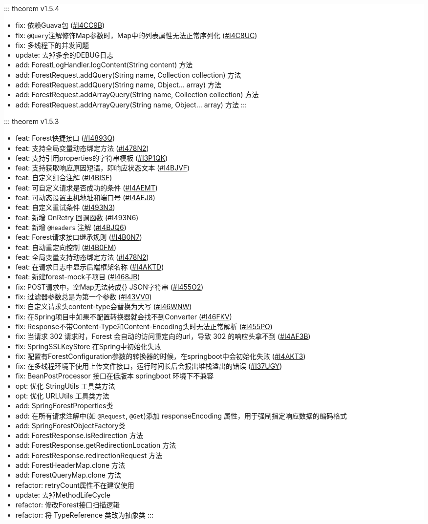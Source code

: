 ::: theorem v1.5.4
- fix: 依赖Guava包 ([#I4CC9B](https://gitee.com/dromara/forest/issues/I4CC9B))
- fix: `@Query`注解修饰Map参数时，Map中的列表属性无法正常序列化 ([#I4C8UC](https://gitee.com/dromara/forest/issues/I4C8UC))
- fix: 多线程下的并发问题
- update: 去掉多余的DEBUG日志
- add: ForestLogHandler.logContent(String content) 方法
- add: ForestRequest.addQuery(String name, Collection collection) 方法
- add: ForestRequest.addQuery(String name, Object... array) 方法
- add: ForestRequest.addArrayQuery(String name, Collection collection) 方法
- add: ForestRequest.addArrayQuery(String name, Object... array) 方法
:::

::: theorem v1.5.3
- feat: Forest快捷接口 ([#I4893Q](https://gitee.com/dromara/forest/issues/I4893Q))
- feat: 支持全局变量动态绑定方法 ([#I478N2](https://gitee.com/dromara/forest/issues/I478N2))
- feat: 支持引用properties的字符串模板 ([#I3P1QK](https://gitee.com/dromara/forest/issues/I3P1QK))
- feat: 支持获取响应原因短语，即响应状态文本 ([#I4BJVF](https://gitee.com/dromara/forest/issues/I4BJVF))
- feat: 自定义组合注解 ([#I4BISF](https://gitee.com/dromara/forest/issues/I4BISF))
- feat: 可自定义请求是否成功的条件 ([#I4AEMT](https://gitee.com/dromara/forest/issues/I4AEMT))
- feat: 可动态设置主机地址和端口号 ([#I4AEJ8](https://gitee.com/dromara/forest/issues/I4AEJ8))
- feat: 自定义重试条件 ([#I493N3](https://gitee.com/dromara/forest/issues/I493N3))
- feat: 新增 OnRetry 回调函数 ([#I493N6](https://gitee.com/dromara/forest/issues/I493N6))
- feat: 新增 `@Headers` 注解 ([#I4BJQ6](https://gitee.com/dromara/forest/issues/I4BJQ6))
- feat: Forest请求接口继承规则 ([#I4B0N7](https://gitee.com/dromara/forest/issues/I4B0N7))
- feat: 自动重定向控制 ([#I4B0FM](https://gitee.com/dromara/forest/issues/I4B0FM))
- feat: 全局变量支持动态绑定方法 ([#I478N2](https://gitee.com/dromara/forest/issues/I478N2))
- feat: 在请求日志中显示后端框架名称 ([#I4AKTD](https://gitee.com/dromara/forest/issues/I4AKTD))
- feat: 新建forest-mock子项目 ([#I468JB](https://gitee.com/dromara/forest/issues/I468JB))
- fix: POST请求中，空Map无法转成{} JSON字符串 ([#I455O2](https://gitee.com/dromara/forest/issues/I455O2))
- fix: 过滤器参数总是为第一个参数 ([#I43VV0](https://gitee.com/dromara/forest/issues/I43VV0))
- fix: 自定义请求头content-type会替换为大写 ([#I46WNW](https://gitee.com/dromara/forest/issues/I46WNW))
- fix: 在Spring项目中如果不配置转换器就会找不到Converter ([#I46FKV](https://gitee.com/dromara/forest/issues/I46FKV))
- fix: Response不带Content-Type和Content-Encoding头时无法正常解析 ([#I455PO](https://gitee.com/dromara/forest/issues/I455PO))
- fix: 当请求 302 请求时，Forest 会自动的访问重定向的url，导致 302 的响应头拿不到 ([#I4AF3B](https://gitee.com/dromara/forest/issues/I4AF3B))
- fix: SpringSSLKeyStore 在Spring中初始化失败
- fix: 配置有ForestConfiguration参数的转换器的时候，在springboot中会初始化失败 ([#I4AKT3](https://gitee.com/dromara/forest/issues/I4AKT3))
- fix: 在多线程环境下使用上传文件接口，运行时间长后会报出堆栈溢出的错误 ([#I37UGY](https://gitee.com/dromara/forest/issues/I37UGY))
- fix: BeanPostProcessor 接口在低版本 springboot 环境下不兼容
- opt: 优化 StringUtils 工具类方法
- opt: 优化 URLUtils 工具类方法
- add: SpringForestProperties类
- add: 在所有请求注解中(如 `@Request`, `@Get`)添加 responseEncoding 属性，用于强制指定响应数据的编码格式
- add: SpringForestObjectFactory类
- add: ForestResponse.isRedirection 方法
- add: ForestResponse.getRedirectionLocation 方法
- add: ForestResponse.redirectionRequest 方法
- add: ForestHeaderMap.clone 方法
- add: ForestQueryMap.clone 方法
- refactor: retryCount属性不在建议使用
- update: 去掉MethodLifeCycle
- refactor: 修改Forest接口扫描逻辑
- refactor: 将 TypeReference 类改为抽象类
:::
